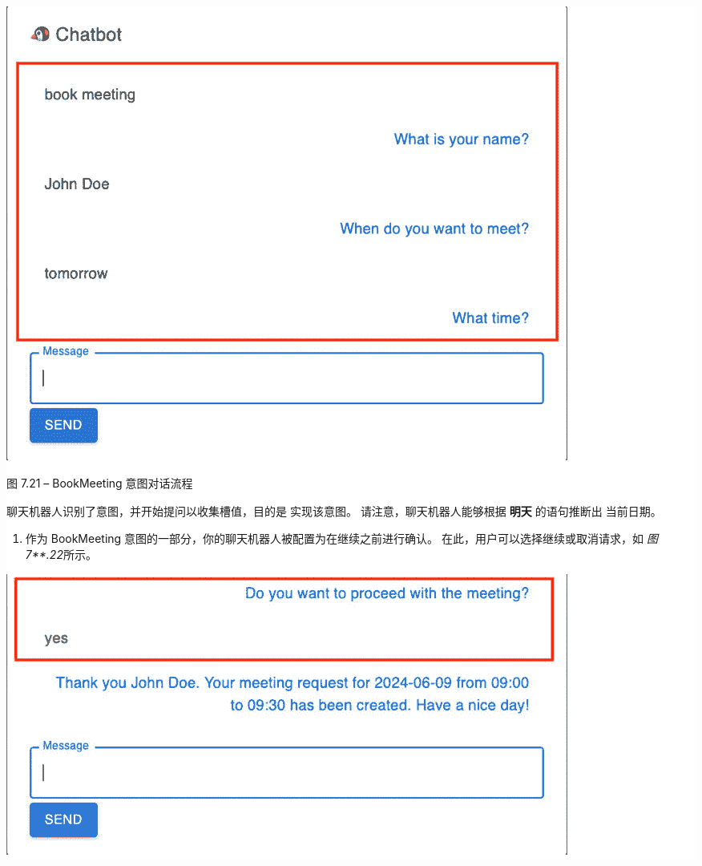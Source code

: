 ![图 7.21 – BookMeeting 意图对话流程](img/B22051_07_21.jpg)

<st c="35529">图 7.21 – BookMeeting 意图对话流程</st>

<st c="35579">聊天机器人识别了意图，并开始提问以收集槽值，目的是</st> <st c="35678">实现该意图。</st> <st c="35706">请注意，聊天机器人能够根据</st> **<st c="35754">明天</st>** <st c="35762">的语句推断出</st> <st c="35786">当前日期。</st>

1.  <st c="35799">作为 BookMeeting 意图的一部分，你的聊天机器人被配置为在继续之前进行确认。</st> <st c="35907">在此，用户可以选择继续或取消请求，如</st> *<st c="35974">图 7</st>**<st c="35982">.22</st>*<st c="35985">所示。</st>

![图 7.22 – 聊天机器人确认提示](img/B22051_07_22.jpg)
